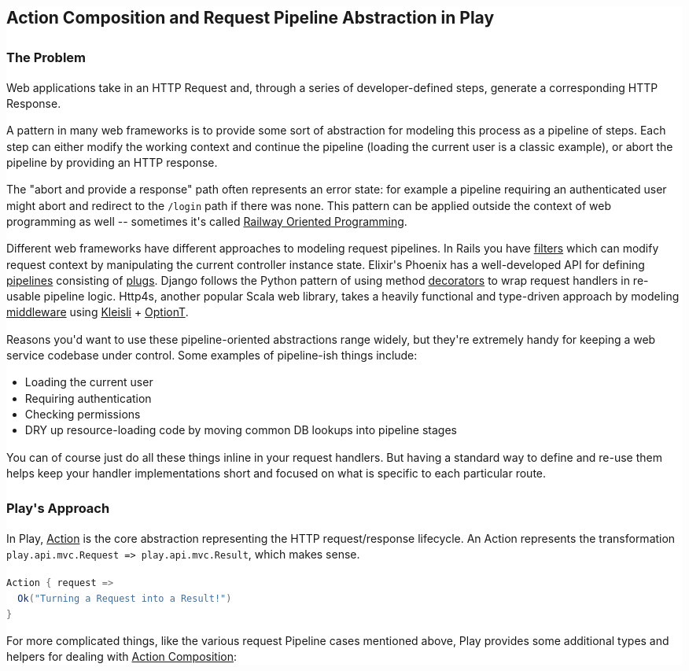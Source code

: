 ## Action Composition and Request Pipeline Abstraction in Play

### The Problem

Web applications take in an HTTP Request and, through a series of developer-defined steps, generate a corresponding HTTP Response.

A pattern in many web frameworks is to provide some sort of abstraction for modeling this process as a pipeline of steps. Each step can either modify the working context and continue the pipeline (loading the current user is a classic example), or abort the pipeline by providing an HTTP response.

The "abort and provide a response" path often represents an error state: for example a pipeline requiring an authenticated user might abort and redirect to the `/login` path if there was none. This pattern can be applied outside the context of web programming as well -- sometimes it's called [Railway Oriented Programming](https://fsharpforfunandprofit.com/rop/).

Different web frameworks have different approaches to modeling request pipelines. In Rails you have [filters](https://guides.rubyonrails.org/action_controller_overview.html#filters) which can modify request context by manipulating the current controller instance state. Elixir's Phoenix has a well-developed API for defining [pipelines](https://hexdocs.pm/phoenix/routing.html#pipelines) consisting of [plugs](https://hexdocs.pm/phoenix/plug.html). Django follows the Python pattern of using method [decorators](https://docs.djangoproject.com/en/3.1/topics/http/decorators/) to wrap request handlers in re-usable pipeline logic. Http4s, another popular Scala web library, takes a heavily functional and type-driven approach by modeling [middleware](https://http4s.org/v0.18/middleware/) using [Kleisli](https://typelevel.org/cats/datatypes/kleisli.html) + [OptionT](https://typelevel.org/cats/datatypes/optiont.html).

Reasons you'd want to use these pipeline-oriented abstractions range widely, but they're extremely handy for keeping a web service codebase under control. Some examples of pipeline-ish things include:

* Loading the current user
* Requiring authentication
* Checking permissions
* DRY up resource-loading code by moving common DB lookups into pipeline stages

You can of course just do all these things inline in your request handlers. But having a standard way to define and re-use them helps keep your handler implementations short and focused on what is specific to each particular route.

### Play's Approach

In Play, [Action](https://www.playframework.com/documentation/2.8.x/ScalaActions) is the core abstraction representing the HTTP request/response lifecycle. An Action represents the transformation `play.api.mvc.Request => play.api.mvc.Result`, which makes sense.

```scala
Action { request =>
  Ok("Turning a Request into a Result!")
}
```

For more complicated things, like the various request Pipeline cases mentioned above, Play provides some additional types and helpers for dealing with [Action Composition](https://www.playframework.com/documentation/2.8.x/ScalaActionsComposition):
